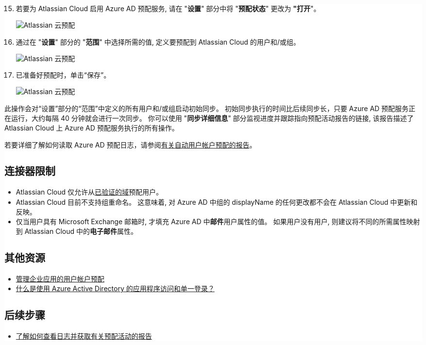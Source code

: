 15. 若要为 Atlassian Cloud 启用 Azure AD 预配服务, 请在 "**设置**" 部分中将 "**预配状态**" 更改为 **"打开**"。

    ![Atlassian 云预配](./media/atlassian-cloud-provisioning-tutorial/provisioning-on.png)

16. 通过在 "**设置**" 部分的 "**范围**" 中选择所需的值, 定义要预配到 Atlassian Cloud 的用户和/或组。

    ![Atlassian 云预配](./media/atlassian-cloud-provisioning-tutorial/provisioning-options.png)

17. 已准备好预配时，单击“保存”。

    ![Atlassian 云预配](./media/atlassian-cloud-provisioning-tutorial/save.png)

此操作会对“设置”部分的“范围”中定义的所有用户和/或组启动初始同步。 初始同步执行的时间比后续同步长，只要 Azure AD 预配服务正在运行，大约每隔 40 分钟就会进行一次同步。 你可以使用 "**同步详细信息**" 部分监视进度并跟踪指向预配活动报告的链接, 该报告描述了 Atlassian Cloud 上 Azure AD 预配服务执行的所有操作。

若要详细了解如何读取 Azure AD 预配日志，请参阅[有关自动用户帐户预配的报告](../manage-apps/check-status-user-account-provisioning.md)。

## <a name="connector-limitations"></a>连接器限制

* Atlassian Cloud 仅允许从[已验证的域](https://confluence.atlassian.com/cloud/organization-administration-938859734.html)预配用户。
* Atlassian Cloud 目前不支持组重命名。 这意味着, 对 Azure AD 中组的 displayName 的任何更改都不会在 Atlassian Cloud 中更新和反映。
* 仅当用户具有 Microsoft Exchange 邮箱时, 才填充 Azure AD 中**邮件**用户属性的值。 如果用户没有用户, 则建议将不同的所需属性映射到 Atlassian Cloud 中的**电子邮件**属性。

## <a name="additional-resources"></a>其他资源

* [管理企业应用的用户帐户预配](../manage-apps/configure-automatic-user-provisioning-portal.md)
* [什么是使用 Azure Active Directory 的应用程序访问和单一登录？](../manage-apps/what-is-single-sign-on.md)

## <a name="next-steps"></a>后续步骤

* [了解如何查看日志并获取有关预配活动的报告](../manage-apps/check-status-user-account-provisioning.md)


[1]: ./media/atlassian-cloud-provisioning-tutorial/tutorial-general-01.png
[2]: ./media/atlassian-cloud-provisioning-tutorial/tutorial-general-02.png
[3]: ./media/atlassian-cloud-provisioning-tutorial/tutorial-general-03.png
